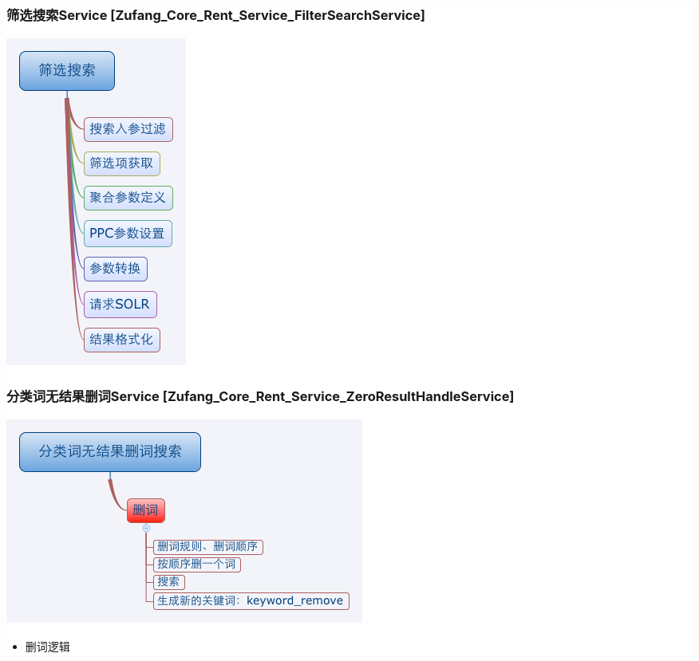 ### 筛选搜索Service [Zufang_Core_Rent_Service_FilterSearchService]
>
![Filter Search Code Class](filterSearch.png)

### 分类词无结果删词Service [Zufang_Core_Rent_Service_ZeroResultHandleService]
>
![Remove Search Code Class](removeSearch.png)

* 删词逻辑

